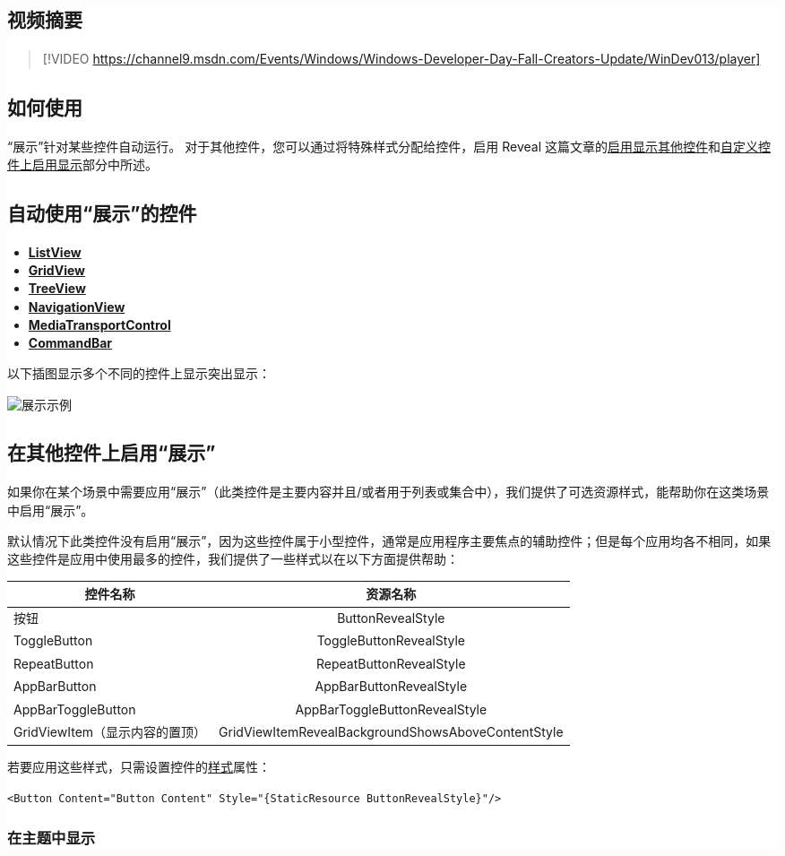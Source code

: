 </table>

## <a name="video-summary"></a>视频摘要

> [!VIDEO https://channel9.msdn.com/Events/Windows/Windows-Developer-Day-Fall-Creators-Update/WinDev013/player]

## <a name="how-to-use-it"></a>如何使用

“展示”针对某些控件自动运行。 对于其他控件，您可以通过将特殊样式分配给控件，启用 Reveal 这篇文章的[启用显示其他控件](#enabling-reveal-on-other-controls)和[自定义控件上启用显示](#enabling-reveal-on-custom-controls)部分中所述。

## <a name="controls-that-automatically-use-reveal"></a>自动使用“展示”的控件

- [**ListView**](../controls-and-patterns/lists.md)
- [**GridView**](../controls-and-patterns/lists.md)
- [**TreeView**](../controls-and-patterns/tree-view.md)
- [**NavigationView**](../controls-and-patterns/navigationview.md)
- [**MediaTransportControl**](../controls-and-patterns/media-playback.md)
- [**CommandBar**](../controls-and-patterns/app-bars.md)

以下插图显示多个不同的控件上显示突出显示：

![展示示例](images/RevealExamples_Collage.png)


## <a name="enabling-reveal-on-other-controls"></a>在其他控件上启用“展示”

如果你在某个场景中需要应用“展示”（此类控件是主要内容并且/或者用于列表或集合中），我们提供了可选资源样式，能帮助你在这类场景中启用“展示”。

默认情况下此类控件没有启用“展示”，因为这些控件属于小型控件，通常是应用程序主要焦点的辅助控件；但是每个应用均各不相同，如果这些控件是应用中使用最多的控件，我们提供了一些样式以在以下方面提供帮助：

| 控件名称   | 资源名称 |
|----------|:-------------:|
| 按钮 |  ButtonRevealStyle |
| ToggleButton | ToggleButtonRevealStyle |
| RepeatButton | RepeatButtonRevealStyle |
| AppBarButton | AppBarButtonRevealStyle |
| AppBarToggleButton | AppBarToggleButtonRevealStyle |
| GridViewItem（显示内容的置顶） | GridViewItemRevealBackgroundShowsAboveContentStyle |

若要应用这些样式，只需设置控件的[样式](/uwp/api/Windows.UI.Xaml.Style)属性：

```xaml
<Button Content="Button Content" Style="{StaticResource ButtonRevealStyle}"/>
```

### <a name="reveal-in-themes"></a>在主题中显示
